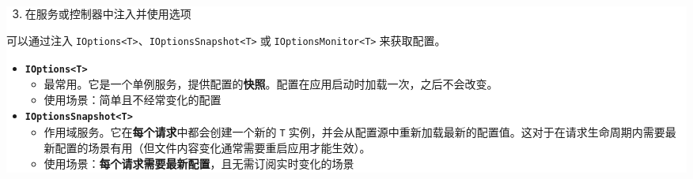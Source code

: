 3. 在服务或控制器中注入并使用选项

可以通过注入 `IOptions<T>`、`IOptionsSnapshot<T>` 或 `IOptionsMonitor<T>` 来获取配置。

- **`IOptions<T>`**
  - 最常用。它是一个单例服务，提供配置的**快照**。配置在应用启动时加载一次，之后不会改变。
  - 使用场景：简单且不经常变化的配置
- **`IOptionsSnapshot<T>`**
  - 作用域服务。它在**每个请求**中都会创建一个新的 `T` 实例，并会从配置源中重新加载最新的配置值。这对于在请求生命周期内需要最新配置的场景有用（但文件内容变化通常需要重启应用才能生效）。
  - 使用场景：**每个请求需要最新配置**，且无需订阅实时变化的场景
